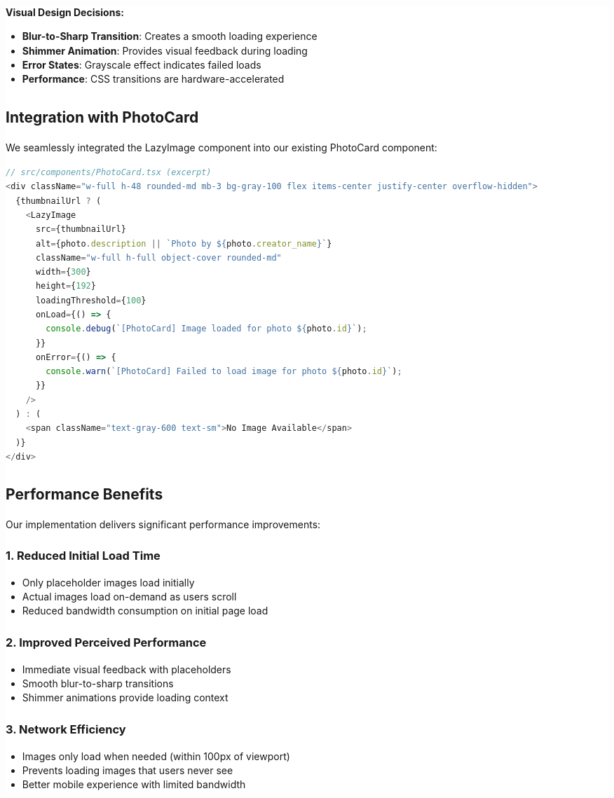 **Visual Design Decisions:**
- **Blur-to-Sharp Transition**: Creates a smooth loading experience
- **Shimmer Animation**: Provides visual feedback during loading
- **Error States**: Grayscale effect indicates failed loads
- **Performance**: CSS transitions are hardware-accelerated

## Integration with PhotoCard

We seamlessly integrated the LazyImage component into our existing PhotoCard component:

```typescript
// src/components/PhotoCard.tsx (excerpt)
<div className="w-full h-48 rounded-md mb-3 bg-gray-100 flex items-center justify-center overflow-hidden">
  {thumbnailUrl ? (
    <LazyImage
      src={thumbnailUrl}
      alt={photo.description || `Photo by ${photo.creator_name}`}
      className="w-full h-full object-cover rounded-md"
      width={300}
      height={192}
      loadingThreshold={100}
      onLoad={() => {
        console.debug(`[PhotoCard] Image loaded for photo ${photo.id}`);
      }}
      onError={() => {
        console.warn(`[PhotoCard] Failed to load image for photo ${photo.id}`);
      }}
    />
  ) : (
    <span className="text-gray-600 text-sm">No Image Available</span>
  )}
</div>
```

## Performance Benefits

Our implementation delivers significant performance improvements:

### 1. **Reduced Initial Load Time**
- Only placeholder images load initially
- Actual images load on-demand as users scroll
- Reduced bandwidth consumption on initial page load

### 2. **Improved Perceived Performance**
- Immediate visual feedback with placeholders
- Smooth blur-to-sharp transitions
- Shimmer animations provide loading context

### 3. **Network Efficiency**
- Images only load when needed (within 100px of viewport)
- Prevents loading images that users never see
- Better mobile experience with limited bandwidth
